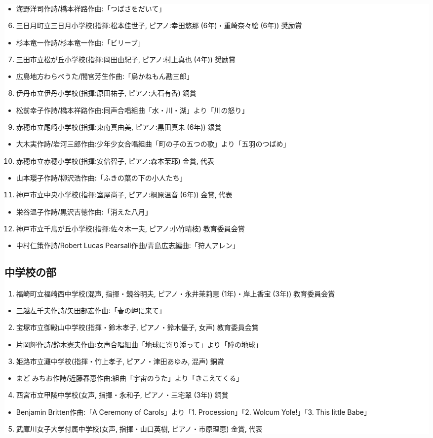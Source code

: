 -   海野洋司作詩/橋本祥路作曲:「つばさをだいて」

6. <span class="choir-name">三日月町立三日月小学校</span>(指揮:松本佳世子, ピアノ:幸田悠那 (6年)・重崎奈々絵 (6年))
奨励賞

-   杉本竜一作詩/杉本竜一作曲:「ビリーブ」

7. <span class="choir-name">三田市立松が丘小学校</span>(指揮:岡田由紀子, ピアノ:村上真也 (4年))
奨励賞

-   広島地方わらべうた/間宮芳生作曲:「烏かねもん勘三郎」

8. <span class="choir-name">伊丹市立伊丹小学校</span>(指揮:原田祐子, ピアノ:大石有香)
銅賞

-   松前幸子作詩/橋本祥路作曲:同声合唱組曲「水・川・湖」より「川の怒り」

9. <span class="choir-name">赤穂市立尾崎小学校</span>(指揮:東南真由美, ピアノ:黒田真未 (6年))
銀賞

-   大木実作詩/岩河三郎作曲:少年少女合唱組曲「町の子の五つの歌」より「五羽のつばめ」

10. <span class="choir-name">赤穂市立赤穂小学校</span>(指揮:安倍智子, ピアノ:森本茉耶)
金賞, 代表

-   山本瓔子作詩/柳沢浩作曲:「ふきの葉の下の小人たち」

11. <span class="choir-name">神戸市立中央小学校</span>(指揮:室屋尚子, ピアノ:桐原温音 (6年))
金賞, 代表

-   栄谷温子作詩/黒沢吉徳作曲:「消えた八月」

12. <span class="choir-name">神戸市立千鳥が丘小学校</span>(指揮:佐々木一夫, ピアノ:小竹晴枝)
教育委員会賞

-   中村仁策作詩/Robert Lucas Pearsall作曲/青島広志編曲:「狩人アレン」

中学校の部
----------

1. <span class="choir-name">福崎町立福崎西中学校</span>(混声, 指揮・鏡谷明夫, ピアノ・永井茉莉恵 (1年)・岸上香宝 (3年))
教育委員会賞

-   三越左千夫作詩/矢田部宏作曲:「春の岬に来て」

2. <span class="choir-name">宝塚市立御殿山中学校</span>(指揮・鈴木孝子, ピアノ・鈴木優子, 女声)
教育委員会賞

-   片岡輝作詩/鈴木憲夫作曲:女声合唱組曲「地球に寄り添って」より「瞳の地球」

3. <span class="choir-name">姫路市立灘中学校</span>(指揮・竹上孝子, ピアノ・津田あゆみ, 混声)
銅賞

-   まど みちお作詩/近藤春恵作曲:組曲「宇宙のうた」より「きこえてくる」

4. <span class="choir-name">西宮市立甲陵中学校</span>(女声, 指揮・永和子, ピアノ・三宅翠 (3年))
銅賞

-   Benjamin Britten作曲:「A Ceremony of Carols」より「1. Procession」「2. Wolcum Yole!」「3. This little Babe」

5. <span class="choir-name">武庫川女子大学付属中学校</span>(女声, 指揮・山口英樹, ピアノ・市原理恵)
金賞, 代表
